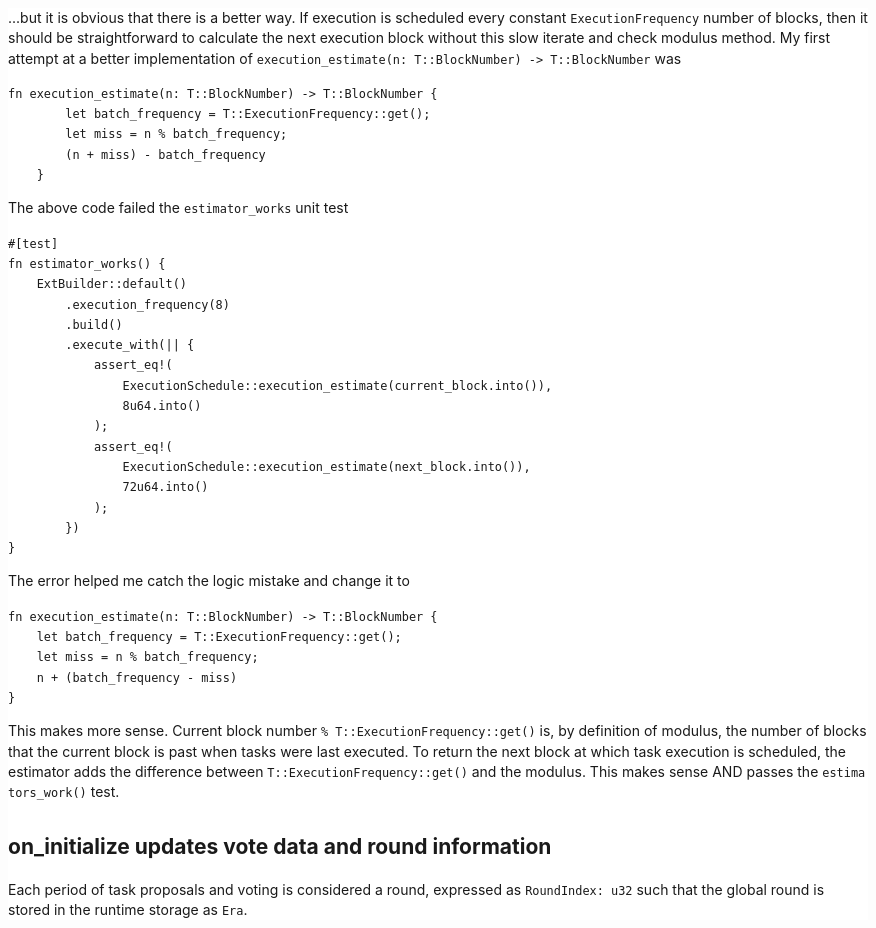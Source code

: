 ...but it is obvious that there is a better way. If execution is scheduled every constant
`ExecutionFrequency` number of blocks, then it should be straightforward to calculate the next
execution block without this slow iterate and check modulus method. My first attempt at a better
implementation of `execution_estimate(n: T::BlockNumber) -> T::BlockNumber` was

```rust, ignore
fn execution_estimate(n: T::BlockNumber) -> T::BlockNumber {
        let batch_frequency = T::ExecutionFrequency::get();
        let miss = n % batch_frequency;
        (n + miss) - batch_frequency
    }
```

The above code failed the `estimator_works` unit test

```rust, ignore
#[test]
fn estimator_works() {
    ExtBuilder::default()
        .execution_frequency(8)
        .build()
        .execute_with(|| {
            assert_eq!(
                ExecutionSchedule::execution_estimate(current_block.into()),
                8u64.into()
            );
            assert_eq!(
                ExecutionSchedule::execution_estimate(next_block.into()),
                72u64.into()
            );
        })
}
```

The error helped me catch the logic mistake and change it to

```rust, ignore
fn execution_estimate(n: T::BlockNumber) -> T::BlockNumber {
    let batch_frequency = T::ExecutionFrequency::get();
    let miss = n % batch_frequency;
    n + (batch_frequency - miss)
}
```

This makes more sense. Current block number `% T::ExecutionFrequency::get()` is, by definition of
modulus, the number of blocks that the current block is past when tasks were last executed. To
return the next block at which task execution is scheduled, the estimator adds the difference
between `T::ExecutionFrequency::get()` and the modulus. This makes sense AND passes the
`estimators_work()` test.

## on_initialize updates vote data and round information

Each period of task proposals and voting is considered a round, expressed as `RoundIndex: u32` such
that the global round is stored in the runtime storage as `Era`.
